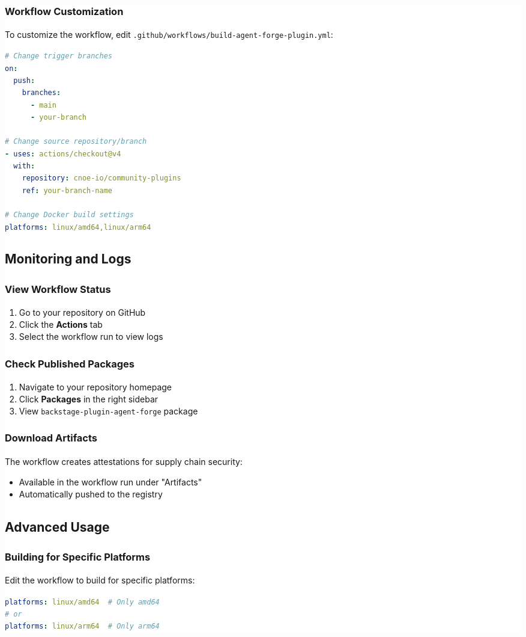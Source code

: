 ### Workflow Customization

To customize the workflow, edit `.github/workflows/build-agent-forge-plugin.yml`:

```yaml
# Change trigger branches
on:
  push:
    branches:
      - main
      - your-branch

# Change source repository/branch
- uses: actions/checkout@v4
  with:
    repository: cnoe-io/community-plugins
    ref: your-branch-name

# Change Docker build settings
platforms: linux/amd64,linux/arm64
```

## Monitoring and Logs

### View Workflow Status

1. Go to your repository on GitHub
2. Click the **Actions** tab
3. Select the workflow run to view logs

### Check Published Packages

1. Navigate to your repository homepage
2. Click **Packages** in the right sidebar
3. View `backstage-plugin-agent-forge` package

### Download Artifacts

The workflow creates attestations for supply chain security:
- Available in the workflow run under "Artifacts"
- Automatically pushed to the registry

## Advanced Usage

### Building for Specific Platforms

Edit the workflow to build for specific platforms:

```yaml
platforms: linux/amd64  # Only amd64
# or
platforms: linux/arm64  # Only arm64
```
